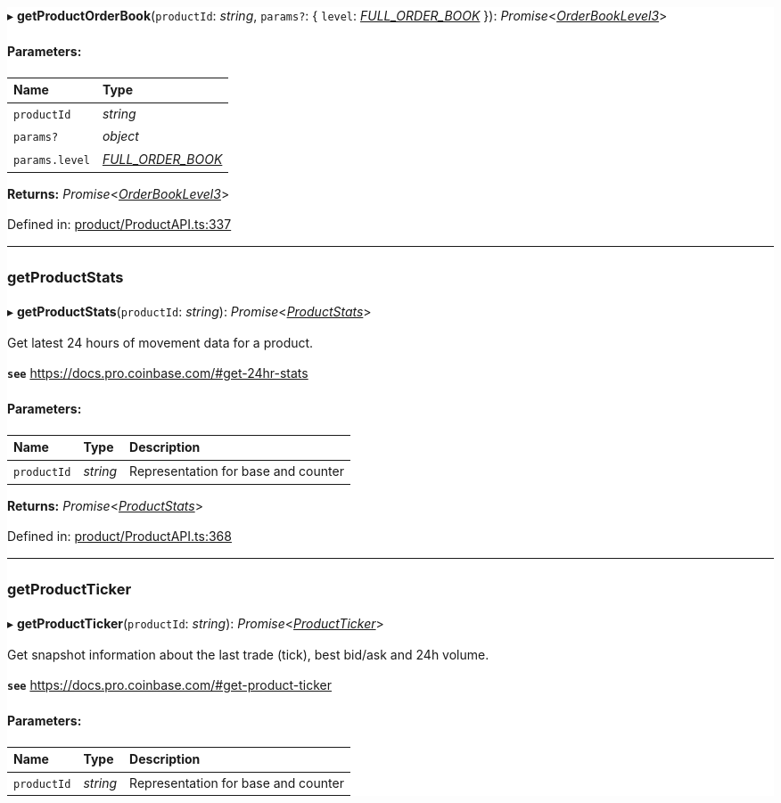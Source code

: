 ▸ **getProductOrderBook**(`productId`: _string_, `params?`: { `level`: [_FULL_ORDER_BOOK_](../enums/product_productapi.orderbooklevel.md#full_order_book) }): _Promise_<[_OrderBookLevel3_](../interfaces/product_productapi.orderbooklevel3.md)\>

#### Parameters:

| Name           | Type                                                                               |
| :------------- | :--------------------------------------------------------------------------------- |
| `productId`    | _string_                                                                           |
| `params?`      | _object_                                                                           |
| `params.level` | [_FULL_ORDER_BOOK_](../enums/product_productapi.orderbooklevel.md#full_order_book) |

**Returns:** _Promise_<[_OrderBookLevel3_](../interfaces/product_productapi.orderbooklevel3.md)\>

Defined in: [product/ProductAPI.ts:337](https://github.com/bennycode/coinbase-pro-node/blob/3a89239/src/product/ProductAPI.ts#L337)

---

### getProductStats

▸ **getProductStats**(`productId`: _string_): _Promise_<[_ProductStats_](../interfaces/product_productapi.productstats.md)\>

Get latest 24 hours of movement data for a product.

**`see`** https://docs.pro.coinbase.com/#get-24hr-stats

#### Parameters:

| Name        | Type     | Description                         |
| :---------- | :------- | :---------------------------------- |
| `productId` | _string_ | Representation for base and counter |

**Returns:** _Promise_<[_ProductStats_](../interfaces/product_productapi.productstats.md)\>

Defined in: [product/ProductAPI.ts:368](https://github.com/bennycode/coinbase-pro-node/blob/3a89239/src/product/ProductAPI.ts#L368)

---

### getProductTicker

▸ **getProductTicker**(`productId`: _string_): _Promise_<[_ProductTicker_](../interfaces/product_productapi.productticker.md)\>

Get snapshot information about the last trade (tick), best bid/ask and 24h volume.

**`see`** https://docs.pro.coinbase.com/#get-product-ticker

#### Parameters:

| Name        | Type     | Description                         |
| :---------- | :------- | :---------------------------------- |
| `productId` | _string_ | Representation for base and counter |
